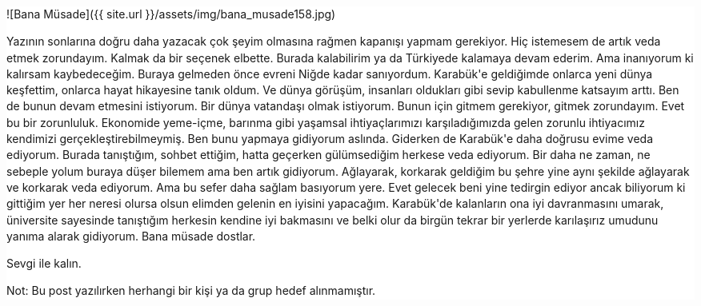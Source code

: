 ![Bana Müsade]({{ site.url }}/assets/img/bana_musade158.jpg)

Yazının sonlarına doğru daha yazacak çok şeyim olmasına rağmen kapanışı yapmam gerekiyor. Hiç istemesem de artık veda etmek zorundayım. Kalmak da bir seçenek elbette. Burada kalabilirim ya da Türkiyede kalamaya devam ederim. Ama inanıyorum ki kalırsam kaybedeceğim. Buraya gelmeden önce evreni Niğde kadar sanıyordum. Karabük'e geldiğimde onlarca yeni dünya keşfettim, onlarca hayat hikayesine tanık oldum. Ve dünya görüşüm, insanları oldukları gibi sevip kabullenme katsayım arttı. Ben de bunun devam etmesini istiyorum. Bir dünya vatandaşı olmak istiyorum. Bunun için gitmem gerekiyor, gitmek zorundayım. Evet bu bir zorunluluk. Ekonomide yeme-içme, barınma gibi yaşamsal ihtiyaçlarımızı karşıladığımızda gelen zorunlu ihtiyacımız kendimizi gerçekleştirebilmeymiş. Ben bunu yapmaya gidiyorum aslında. Giderken de Karabük'e daha doğrusu evime veda ediyorum. Burada tanıştığım, sohbet ettiğim, hatta geçerken gülümsediğim herkese veda ediyorum. Bir daha ne zaman, ne sebeple yolum buraya düşer bilemem ama ben artık gidiyorum. Ağlayarak, korkarak geldiğim bu şehre yine aynı şekilde ağlayarak ve korkarak veda ediyorum. Ama bu sefer daha sağlam basıyorum yere. Evet gelecek beni yine tedirgin ediyor ancak biliyorum ki gittiğim yer her neresi olursa olsun elimden gelenin en iyisini yapacağım. Karabük'de kalanların ona iyi davranmasını umarak, üniversite sayesinde tanıştığım herkesin kendine iyi bakmasını ve belki olur da birgün tekrar bir yerlerde karılaşırız umudunu yanıma alarak gidiyorum. Bana müsade dostlar.

Sevgi ile kalın.

Not: Bu post yazılırken herhangi bir kişi ya da grup hedef alınmamıştır.
